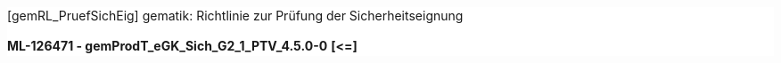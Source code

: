</th></tr><tr><td>
[gemRL_PruefSichEig]

</td><td>
gematik: Richtlinie zur Prüfung der Sicherheitseignung

</td></tr></table>

**ML-126471 - gemProdT_eGK_Sich_G2_1_PTV_4.5.0-0** **[\<=]**





[Historie]:              #historie-produkttypversion-und-produkttypsteckbrief
[Inhaltsverzeichnis]:    #inhaltsverzeichnis
[1]:                     #1-einführung
[1.1]:                   #11-zielsetzung-und-einordnung-des-dokumentes
[1.2]:                   #12-zielgruppe
[1.3]:                   #13-geltungsbereich
[1.4]:                   #14-abgrenzung-des-dokumentes
[1.5]:                   #15-methodik
[2]:                     #2-dokumente
[3]:                     #3-normative-festlegungen
[3.1]:                   #31-festlegungen-zur-sicherheitstechnischen-eignung-sicherheitsgutachten
[4]:                     #4-anhang-a-–-verzeichnisse
[4.1]:                   #41-abkürzungen
[4.2]:                   #42-tabellenverzeichnis
[4.3]:                   #43-referenzierte-dokumente
[Tbl-001]:               #Tbl-001 (&93834775873992)
[Tbl-002]:               #Tbl-002 (&93834801493888)
[Tbl-003]:               #Tbl-003 (&93834765149184)
[Tabelle-1]:             #Tabelle-1 (&93834765157728)
[Tabelle-2]:             #Tabelle-2 (&93834799772776)
[Tbl-006]:               #Tbl-006 (&93834781714112)
[Tbl-007]:               #Tbl-007 (&93834770981784)
[gemSpec_CAN_TI]:        ../gemSpec_CAN_TI/gemSpec_CAN_TI_V1.0.0.html (&93834765162360)
[gemSpec_PINPUK_TI]:     ../gemSpec_PINPUK_TI/gemSpec_PINPUK_TI_V1.3.0.html (&93834765164944)
[gemSpec_DS_Anbieter]:   ../gemSpec_DS_Anbieter/gemSpec_DS_Anbieter_V1.4.0.html (&93834765167528)
[gemSpec_eGK_ObjSys_G2_1]: ../gemSpec_eGK_ObjSys_G2_1/gemSpec_eGK_ObjSys_G2_1_V4.5.0.html (&93834765170112)
[gemSpec_CVC_TSP]:       ../gemSpec_CVC_TSP/gemSpec_CVC_TSP_V1.14.1.html (&93834765172696)
[gemSpec_Krypt]:         ../gemSpec_Krypt/gemSpec_Krypt_V2.21.0.html (&93834765175280)
[gemSpec_PKI]:           ../gemSpec_PKI/gemSpec_PKI_V2.11.1.html (&93834799759896)
[GS-A_5115]:             ../gemSpec_CAN_TI/gemSpec_CAN_TI_V1.0.0.html#GS-A_5115 (&93834799777408)
[GS-A_5116]:             ../gemSpec_CAN_TI/gemSpec_CAN_TI_V1.0.0.html#GS-A_5116 (&93834799779992)
[GS-A_5117]:             ../gemSpec_CAN_TI/gemSpec_CAN_TI_V1.0.0.html#GS-A_5117 (&93834799782576)
[GS-A_5118]:             ../gemSpec_CAN_TI/gemSpec_CAN_TI_V1.0.0.html#GS-A_5118 (&93834799785160)
[GS-A_5119]:             ../gemSpec_CAN_TI/gemSpec_CAN_TI_V1.0.0.html#GS-A_5119 (&93834799787744)
[GS-A_5120]:             ../gemSpec_CAN_TI/gemSpec_CAN_TI_V1.0.0.html#GS-A_5120 (&93834799790328)
[GS-A_5121]:             ../gemSpec_CAN_TI/gemSpec_CAN_TI_V1.0.0.html#GS-A_5121 (&93834775013120)
[TIP1-A_2579]:           ../gemSpec_CVC_TSP/gemSpec_CVC_TSP_V1.14.1.html#TIP1-A_2579 (&93834775015704)
[TIP1-A_2580]:           ../gemSpec_CVC_TSP/gemSpec_CVC_TSP_V1.14.1.html#TIP1-A_2580 (&93834775018288)
[TIP1-A_2582]:           ../gemSpec_CVC_TSP/gemSpec_CVC_TSP_V1.14.1.html#TIP1-A_2582 (&93834775020872)
[TIP1-A_2583]:           ../gemSpec_CVC_TSP/gemSpec_CVC_TSP_V1.14.1.html#TIP1-A_2583 (&93834775023456)
[TIP1-A_2590]:           ../gemSpec_CVC_TSP/gemSpec_CVC_TSP_V1.14.1.html#TIP1-A_2590 (&93834775026040)
[TIP1-A_2591]:           ../gemSpec_CVC_TSP/gemSpec_CVC_TSP_V1.14.1.html#TIP1-A_2591 (&93834775028624)
[TIP1-A_4222]:           ../gemSpec_CVC_TSP/gemSpec_CVC_TSP_V1.14.1.html#TIP1-A_4222 (&93834775031208)
[GS-A_2076-01]:          ../gemSpec_DS_Anbieter/gemSpec_DS_Anbieter_V1.4.0.html#GS-A_2076-01 (&93834775033792)
[GS-A_2158-01]:          ../gemSpec_DS_Anbieter/gemSpec_DS_Anbieter_V1.4.0.html#GS-A_2158-01 (&93834775036376)
[GS-A_2328-01]:          ../gemSpec_DS_Anbieter/gemSpec_DS_Anbieter_V1.4.0.html#GS-A_2328-01 (&93834775038960)
[GS-A_2329-01]:          ../gemSpec_DS_Anbieter/gemSpec_DS_Anbieter_V1.4.0.html#GS-A_2329-01 (&93834775041544)
[GS-A_2331-01]:          ../gemSpec_DS_Anbieter/gemSpec_DS_Anbieter_V1.4.0.html#GS-A_2331-01 (&93834799905928)
[GS-A_2332-01]:          ../gemSpec_DS_Anbieter/gemSpec_DS_Anbieter_V1.4.0.html#GS-A_2332-01 (&93834799908512)
[GS-A_2345-01]:          ../gemSpec_DS_Anbieter/gemSpec_DS_Anbieter_V1.4.0.html#GS-A_2345-01 (&93834799911096)
[GS-A_2355-02]:          ../gemSpec_DS_Anbieter/gemSpec_DS_Anbieter_V1.4.0.html#GS-A_2355-02 (&93834799913680)
[GS-A_3737-01]:          ../gemSpec_DS_Anbieter/gemSpec_DS_Anbieter_V1.4.0.html#GS-A_3737-01 (&93834799916264)
[GS-A_3753-01]:          ../gemSpec_DS_Anbieter/gemSpec_DS_Anbieter_V1.4.0.html#GS-A_3753-01 (&93834799918848)
[GS-A_3772-01]:          ../gemSpec_DS_Anbieter/gemSpec_DS_Anbieter_V1.4.0.html#GS-A_3772-01 (&93834799921432)
[GS-A_4473-01]:          ../gemSpec_DS_Anbieter/gemSpec_DS_Anbieter_V1.4.0.html#GS-A_4473-01 (&93834799924016)
[GS-A_4479-01]:          ../gemSpec_DS_Anbieter/gemSpec_DS_Anbieter_V1.4.0.html#GS-A_4479-01 (&93834799926600)
[GS-A_4523-01]:          ../gemSpec_DS_Anbieter/gemSpec_DS_Anbieter_V1.4.0.html#GS-A_4523-01 (&93834799929184)
[GS-A_4524-01]:          ../gemSpec_DS_Anbieter/gemSpec_DS_Anbieter_V1.4.0.html#GS-A_4524-01 (&93834799931768)
[GS-A_4980-01]:          ../gemSpec_DS_Anbieter/gemSpec_DS_Anbieter_V1.4.0.html#GS-A_4980-01 (&93834799934352)
[GS-A_4981-01]:          ../gemSpec_DS_Anbieter/gemSpec_DS_Anbieter_V1.4.0.html#GS-A_4981-01 (&93834799936936)
[GS-A_4982-01]:          ../gemSpec_DS_Anbieter/gemSpec_DS_Anbieter_V1.4.0.html#GS-A_4982-01 (&93834799831424)
[GS-A_4983-01]:          ../gemSpec_DS_Anbieter/gemSpec_DS_Anbieter_V1.4.0.html#GS-A_4983-01 (&93834799834008)
[GS-A_4984-01]:          ../gemSpec_DS_Anbieter/gemSpec_DS_Anbieter_V1.4.0.html#GS-A_4984-01 (&93834799836592)
[GS-A_5555]:             ../gemSpec_DS_Anbieter/gemSpec_DS_Anbieter_V1.4.0.html#GS-A_5555 (&93834799839176)
[GS-A_5556]:             ../gemSpec_DS_Anbieter/gemSpec_DS_Anbieter_V1.4.0.html#GS-A_5556 (&93834799841760)
[GS-A_5564]:             ../gemSpec_DS_Anbieter/gemSpec_DS_Anbieter_V1.4.0.html#GS-A_5564 (&93834799844344)

[GS-A_5565]:             ../gemSpec_DS_Anbieter/gemSpec_DS_Anbieter_V1.4.0.html#GS-A_5565 (&93834799846928)
[GS-A_5626]:             ../gemSpec_DS_Anbieter/gemSpec_DS_Anbieter_V1.4.0.html#GS-A_5626 (&93834799849512)
[GS-A_4362]:             ../gemSpec_Krypt/gemSpec_Krypt_V2.21.0.html#GS-A_4362 (&93834799852096)
[GS-A_4365]:             ../gemSpec_Krypt/gemSpec_Krypt_V2.21.0.html#GS-A_4365 (&93834799854680)
[GS-A_4366]:             ../gemSpec_Krypt/gemSpec_Krypt_V2.21.0.html#GS-A_4366 (&93834799857264)
[GS-A_4367]:             ../gemSpec_Krypt/gemSpec_Krypt_V2.21.0.html#GS-A_4367 (&93834799859848)
[GS-A_4368]:             ../gemSpec_Krypt/gemSpec_Krypt_V2.21.0.html#GS-A_4368 (&93834799862432)
[GS-A_4380]:             ../gemSpec_Krypt/gemSpec_Krypt_V2.21.0.html#GS-A_4380 (&93834771052800)
[GS-A_4381]:             ../gemSpec_Krypt/gemSpec_Krypt_V2.21.0.html#GS-A_4381 (&93834771055384)
[GS-A_4384]:             ../gemSpec_Krypt/gemSpec_Krypt_V2.21.0.html#GS-A_4384 (&93834771057968)
[GS-A_4385]:             ../gemSpec_Krypt/gemSpec_Krypt_V2.21.0.html#GS-A_4385 (&93834771060552)
[GS-A_4387]:             ../gemSpec_Krypt/gemSpec_Krypt_V2.21.0.html#GS-A_4387 (&93834771063136)
[GS-A_4391]:             ../gemSpec_Krypt/gemSpec_Krypt_V2.21.0.html#GS-A_4391 (&93834771065720)
[GS-A_4392]:             ../gemSpec_Krypt/gemSpec_Krypt_V2.21.0.html#GS-A_4392 (&93834771068304)
[GS-A_5021]:             ../gemSpec_Krypt/gemSpec_Krypt_V2.21.0.html#GS-A_5021 (&93834771070888)
[GS-A_5035]:             ../gemSpec_Krypt/gemSpec_Krypt_V2.21.0.html#GS-A_5035 (&93834771073472)
[GS-A_5386]:             ../gemSpec_Krypt/gemSpec_Krypt_V2.21.0.html#GS-A_5386 (&93834771076056)
[GS-A_2227]:             ../gemSpec_PINPUK_TI/gemSpec_PINPUK_TI_V1.3.0.html#GS-A_2227 (&93834771078640)
[GS-A_2228]:             ../gemSpec_PINPUK_TI/gemSpec_PINPUK_TI_V1.3.0.html#GS-A_2228 (&93834771081224)
[GS-A_2229]:             ../gemSpec_PINPUK_TI/gemSpec_PINPUK_TI_V1.3.0.html#GS-A_2229 (&93834810785176)
[GS-A_2230]:             ../gemSpec_PINPUK_TI/gemSpec_PINPUK_TI_V1.3.0.html#GS-A_2230 (&93834810787760)
[GS-A_2232]:             ../gemSpec_PINPUK_TI/gemSpec_PINPUK_TI_V1.3.0.html#GS-A_2232 (&93834810790344)
[GS-A_2234]:             ../gemSpec_PINPUK_TI/gemSpec_PINPUK_TI_V1.3.0.html#GS-A_2234 (&93834810792928)
[GS-A_2235]:             ../gemSpec_PINPUK_TI/gemSpec_PINPUK_TI_V1.3.0.html#GS-A_2235 (&93834810795512)
[GS-A_2236]:             ../gemSpec_PINPUK_TI/gemSpec_PINPUK_TI_V1.3.0.html#GS-A_2236 (&93834810798096)
[GS-A_2237]:             ../gemSpec_PINPUK_TI/gemSpec_PINPUK_TI_V1.3.0.html#GS-A_2237 (&93834810800680)
[GS-A_2238]:             ../gemSpec_PINPUK_TI/gemSpec_PINPUK_TI_V1.3.0.html#GS-A_2238 (&93834810803264)
[GS-A_2239]:             ../gemSpec_PINPUK_TI/gemSpec_PINPUK_TI_V1.3.0.html#GS-A_2239 (&93834810805848)
[GS-A_2240]:             ../gemSpec_PINPUK_TI/gemSpec_PINPUK_TI_V1.3.0.html#GS-A_2240 (&93834810808432)
[GS-A_2242]:             ../gemSpec_PINPUK_TI/gemSpec_PINPUK_TI_V1.3.0.html#GS-A_2242 (&93834810811016)
[GS-A_2244]:             ../gemSpec_PINPUK_TI/gemSpec_PINPUK_TI_V1.3.0.html#GS-A_2244 (&93834810813600)
[GS-A_2246]:             ../gemSpec_PINPUK_TI/gemSpec_PINPUK_TI_V1.3.0.html#GS-A_2246 (&93834810816184)
[GS-A_2247]:             ../gemSpec_PINPUK_TI/gemSpec_PINPUK_TI_V1.3.0.html#GS-A_2247 (&93834810818800)
[GS-A_2248]:             ../gemSpec_PINPUK_TI/gemSpec_PINPUK_TI_V1.3.0.html#GS-A_2248 (&93834810821384)
[GS-A_2249]:             ../gemSpec_PINPUK_TI/gemSpec_PINPUK_TI_V1.3.0.html#GS-A_2249 (&93834810823968)
[GS-A_2250]:             ../gemSpec_PINPUK_TI/gemSpec_PINPUK_TI_V1.3.0.html#GS-A_2250 (&93834810826552)
[GS-A_2252]:             ../gemSpec_PINPUK_TI/gemSpec_PINPUK_TI_V1.3.0.html#GS-A_2252 (&93834810829136)
[GS-A_2253]:             ../gemSpec_PINPUK_TI/gemSpec_PINPUK_TI_V1.3.0.html#GS-A_2253 (&93834810831720)
[GS-A_2254]:             ../gemSpec_PINPUK_TI/gemSpec_PINPUK_TI_V1.3.0.html#GS-A_2254 (&93834810834304)
[GS-A_2255]:             ../gemSpec_PINPUK_TI/gemSpec_PINPUK_TI_V1.3.0.html#GS-A_2255 (&93834810836888)
[GS-A_2256]:             ../gemSpec_PINPUK_TI/gemSpec_PINPUK_TI_V1.3.0.html#GS-A_2256 (&93834810839472)
[GS-A_2260]:             ../gemSpec_PINPUK_TI/gemSpec_PINPUK_TI_V1.3.0.html#GS-A_2260 (&93834810842056)
[GS-A_2261]:             ../gemSpec_PINPUK_TI/gemSpec_PINPUK_TI_V1.3.0.html#GS-A_2261 (&93834810844640)
[GS-A_2264]:             ../gemSpec_PINPUK_TI/gemSpec_PINPUK_TI_V1.3.0.html#GS-A_2264 (&93834810847224)
[GS-A_2266]:             ../gemSpec_PINPUK_TI/gemSpec_PINPUK_TI_V1.3.0.html#GS-A_2266 (&93834810849808)
[GS-A_2270]:             ../gemSpec_PINPUK_TI/gemSpec_PINPUK_TI_V1.3.0.html#GS-A_2270 (&93834781665472)
[GS-A_2271]:             ../gemSpec_PINPUK_TI/gemSpec_PINPUK_TI_V1.3.0.html#GS-A_2271 (&93834781668056)
[GS-A_2274]:             ../gemSpec_PINPUK_TI/gemSpec_PINPUK_TI_V1.3.0.html#GS-A_2274 (&93834781670640)
[GS-A_2276]:             ../gemSpec_PINPUK_TI/gemSpec_PINPUK_TI_V1.3.0.html#GS-A_2276 (&93834781673224)
[GS-A_2277]:             ../gemSpec_PINPUK_TI/gemSpec_PINPUK_TI_V1.3.0.html#GS-A_2277 (&93834781675808)
[GS-A_2284]:             ../gemSpec_PINPUK_TI/gemSpec_PINPUK_TI_V1.3.0.html#GS-A_2284 (&93834781678392)
[GS-A_2285]:             ../gemSpec_PINPUK_TI/gemSpec_PINPUK_TI_V1.3.0.html#GS-A_2285 (&93834781680976)
[GS-A_2287]:             ../gemSpec_PINPUK_TI/gemSpec_PINPUK_TI_V1.3.0.html#GS-A_2287 (&93834781683560)
[GS-A_2291]:             ../gemSpec_PINPUK_TI/gemSpec_PINPUK_TI_V1.3.0.html#GS-A_2291 (&93834781686144)
[GS-A_2292]:             ../gemSpec_PINPUK_TI/gemSpec_PINPUK_TI_V1.3.0.html#GS-A_2292 (&93834781688728)
[GS-A_2295]:             ../gemSpec_PINPUK_TI/gemSpec_PINPUK_TI_V1.3.0.html#GS-A_2295 (&93834781691312)
[GS-A_5085]:             ../gemSpec_PINPUK_TI/gemSpec_PINPUK_TI_V1.3.0.html#GS-A_5085 (&93834781693896)
[GS-A_5209]:             ../gemSpec_PINPUK_TI/gemSpec_PINPUK_TI_V1.3.0.html#GS-A_5209 (&93834781696520)
[GS-A_5387]:             ../gemSpec_PINPUK_TI/gemSpec_PINPUK_TI_V1.3.0.html#GS-A_5387 (&93834781699104)
[GS-A_4578]:             ../gemSpec_PKI/gemSpec_PKI_V2.11.1.html#GS-A_4578 (&93834781701688)
[GS-A_4579]:             ../gemSpec_PKI/gemSpec_PKI_V2.11.1.html#GS-A_4579 (&93834781704272)
[GS-A_4580]:             ../gemSpec_PKI/gemSpec_PKI_V2.11.1.html#GS-A_4580 (&93834781706856)
[Card-G2-A_3335-01]:     ../gemSpec_eGK_ObjSys_G2_1/gemSpec_eGK_ObjSys_G2_1_V4.5.0.html#Card-G2-A_3335-01 (&93834781709440)